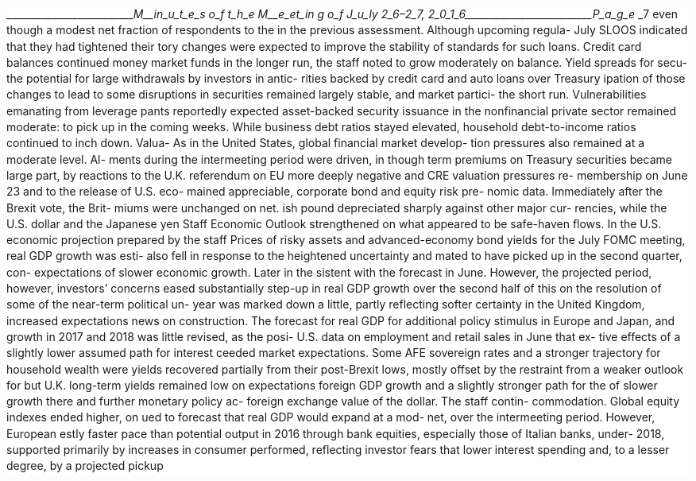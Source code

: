 ______________________________M__in_u_t_e_s _o_f_ t_h_e_ M__e_et_in_ g_ _o_f _J_u_ly_ 2_6_–_2_7_,_ 2_0_1_6_________________________P_a_g_e_ _7
even though a modest net fraction of respondents to the in the previous assessment. Although upcoming regula-
July SLOOS indicated that they had tightened their tory changes were expected to improve the stability of
standards for such loans. Credit card balances continued money market funds in the longer run, the staff noted
to grow moderately on balance. Yield spreads for secu- the potential for large withdrawals by investors in antic-
rities backed by credit card and auto loans over Treasury ipation of those changes to lead to some disruptions in
securities remained largely stable, and market partici- the short run. Vulnerabilities emanating from leverage
pants reportedly expected asset-backed security issuance in the nonfinancial private sector remained moderate:
to pick up in the coming weeks. While business debt ratios stayed elevated, household
debt-to-income ratios continued to inch down. Valua-
As in the United States, global financial market develop-
tion pressures also remained at a moderate level. Al-
ments during the intermeeting period were driven, in
though term premiums on Treasury securities became
large part, by reactions to the U.K. referendum on EU
more deeply negative and CRE valuation pressures re-
membership on June 23 and to the release of U.S. eco-
mained appreciable, corporate bond and equity risk pre-
nomic data. Immediately after the Brexit vote, the Brit-
miums were unchanged on net.
ish pound depreciated sharply against other major cur-
rencies, while the U.S. dollar and the Japanese yen Staff Economic Outlook
strengthened on what appeared to be safe-haven flows. In the U.S. economic projection prepared by the staff
Prices of risky assets and advanced-economy bond yields for the July FOMC meeting, real GDP growth was esti-
also fell in response to the heightened uncertainty and mated to have picked up in the second quarter, con-
expectations of slower economic growth. Later in the sistent with the forecast in June. However, the projected
period, however, investors’ concerns eased substantially step-up in real GDP growth over the second half of this
on the resolution of some of the near-term political un- year was marked down a little, partly reflecting softer
certainty in the United Kingdom, increased expectations news on construction. The forecast for real GDP
for additional policy stimulus in Europe and Japan, and growth in 2017 and 2018 was little revised, as the posi-
U.S. data on employment and retail sales in June that ex- tive effects of a slightly lower assumed path for interest
ceeded market expectations. Some AFE sovereign rates and a stronger trajectory for household wealth were
yields recovered partially from their post-Brexit lows, mostly offset by the restraint from a weaker outlook for
but U.K. long-term yields remained low on expectations foreign GDP growth and a slightly stronger path for the
of slower growth there and further monetary policy ac- foreign exchange value of the dollar. The staff contin-
commodation. Global equity indexes ended higher, on ued to forecast that real GDP would expand at a mod-
net, over the intermeeting period. However, European estly faster pace than potential output in 2016 through
bank equities, especially those of Italian banks, under- 2018, supported primarily by increases in consumer
performed, reflecting investor fears that lower interest spending and, to a lesser degree, by a projected pickup